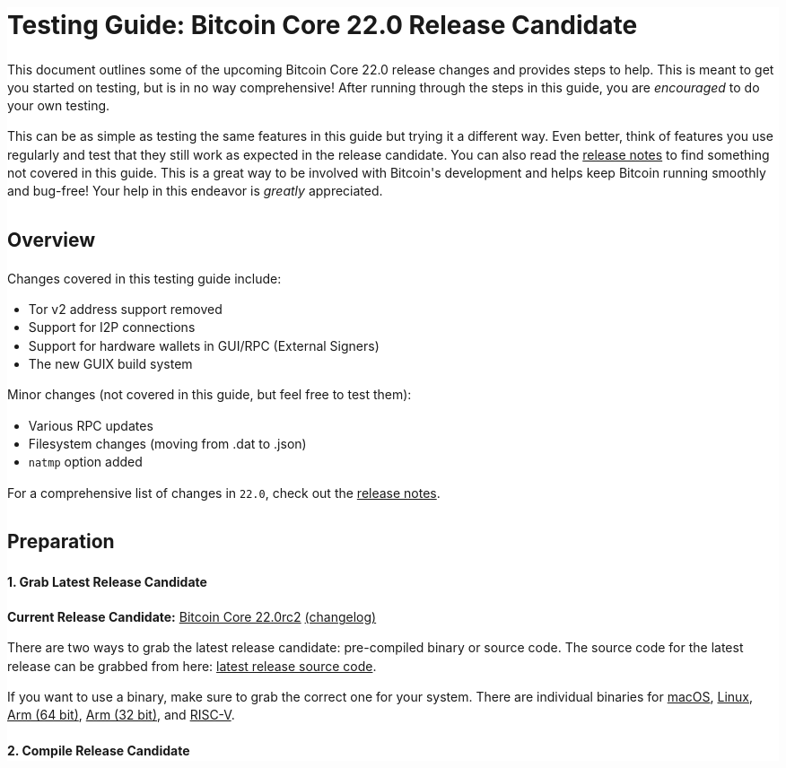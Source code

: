 # Testing Guide: Bitcoin Core 22.0 Release Candidate

This document outlines some of the upcoming Bitcoin Core 22.0 release changes and provides steps to help. This is meant to get you started on testing, but is in no way comprehensive! After running through the steps in this guide, you are _encouraged_ to do your own testing. 

This can be as simple as testing the same features in this guide but trying it a different way. Even better, think of features you use regularly and test that they still work as expected in the release candidate. You can also read the [release notes](https://github-wiki-see.page/m/bitcoin-core/bitcoin-devwiki/wiki/22.0-Release-Notes-draft) to find something not covered in this guide. This is a great way to be involved with Bitcoin's development and helps keep Bitcoin running smoothly and bug-free! Your help in this endeavor is _greatly_ appreciated.

## Overview

Changes covered in this testing guide include:

- Tor v2 address support removed
- Support for I2P connections 
- Support for hardware wallets in GUI/RPC (External Signers)
- The new GUIX build system

Minor changes (not covered in this guide, but feel free to test them):

-  Various RPC updates
- Filesystem changes (moving from .dat to .json)
- `natmp` option added

For a comprehensive list of changes in `22.0`, check out the [release notes](https://github-wiki-see.page/m/bitcoin-core/bitcoin-devwiki/wiki/22.0-Release-Notes-draft).

## Preparation

#### 1. Grab Latest Release Candidate

**Current Release Candidate:** [Bitcoin Core 22.0rc2](https://github.com/bitcoin/bitcoin/releases/tag/v22.0rc3) [(changelog)](https://github.com/bitcoin-core/bitcoin-devwiki/wiki/22.0-Release-Notes-Draft)

There are two ways to grab the latest release candidate: pre-compiled binary or source code.
The source code for the latest release can be grabbed from here: [latest release source code](https://github.com/bitcoin/bitcoin/releases/tag/v22.0rc3).

If you want to use a binary, make sure to grab the correct one for your system. There are individual binaries for [macOS](https://bitcoincore.org/bin/bitcoin-core-22.0/test.rc3/x86_64-apple-darwin18/bitcoin-22.0rc3-osx64.tar.gz), [Linux](https://bitcoincore.org/bin/bitcoin-core-22.0/test.rc3/x86_64-linux-gnu/bitcoin-22.0rc3-x86_64-linux-gnu.tar.gz), [Arm (64 bit)](https://bitcoincore.org/bin/bitcoin-core-22.0/test.rc3/aarch64-linux-gnu/bitcoin-22.0rc3-aarch64-linux-gnu.tar.gz), [Arm (32 bit)](https://bitcoincore.org/bin/bitcoin-core-22.0/test.rc3/arm-linux-gnueabihf/bitcoin-22.0rc3-arm-linux-gnueabihf.tar.gz), and [RISC-V](https://bitcoincore.org/bin/bitcoin-core-22.0/test.rc3/riscv64-linux-gnu/bitcoin-22.0rc3-riscv64-linux-gnu.tar.gz).

#### 2. Compile Release Candidate
